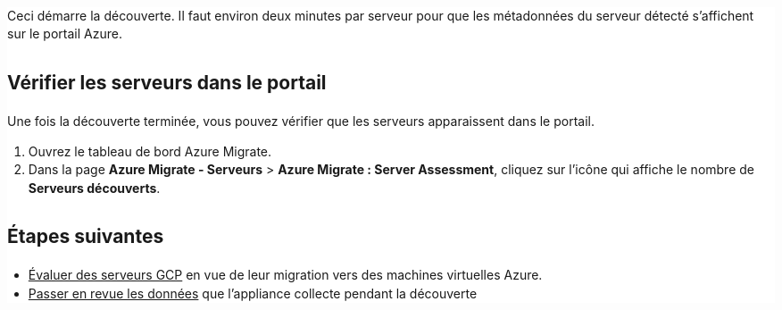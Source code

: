 
Ceci démarre la découverte. Il faut environ deux minutes par serveur pour que les métadonnées du serveur détecté s’affichent sur le portail Azure.

## <a name="verify-servers-in-the-portal"></a>Vérifier les serveurs dans le portail

Une fois la découverte terminée, vous pouvez vérifier que les serveurs apparaissent dans le portail.

1. Ouvrez le tableau de bord Azure Migrate.
2. Dans la page **Azure Migrate - Serveurs** > **Azure Migrate : Server Assessment**, cliquez sur l’icône qui affiche le nombre de **Serveurs découverts**.

## <a name="next-steps"></a>Étapes suivantes

- [Évaluer des serveurs GCP](tutorial-assess-gcp.md) en vue de leur migration vers des machines virtuelles Azure.
- [Passer en revue les données](migrate-appliance.md#collected-data---physical) que l’appliance collecte pendant la découverte
